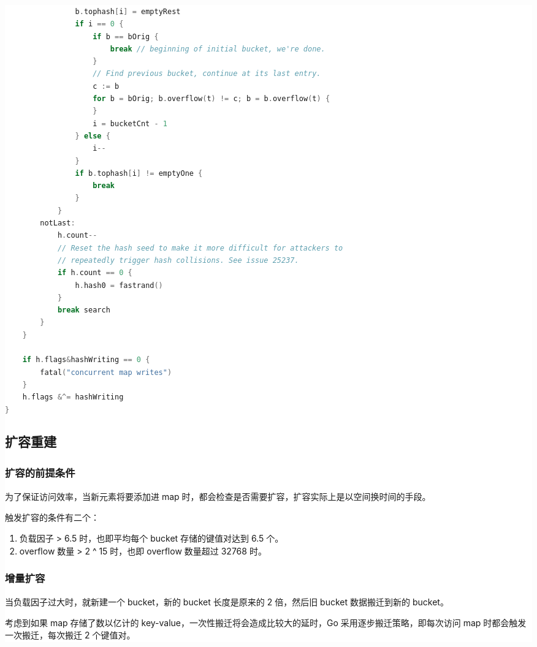 ```go
				b.tophash[i] = emptyRest
				if i == 0 {
					if b == bOrig {
						break // beginning of initial bucket, we're done.
					}
					// Find previous bucket, continue at its last entry.
					c := b
					for b = bOrig; b.overflow(t) != c; b = b.overflow(t) {
					}
					i = bucketCnt - 1
				} else {
					i--
				}
				if b.tophash[i] != emptyOne {
					break
				}
			}
		notLast:
			h.count--
			// Reset the hash seed to make it more difficult for attackers to
			// repeatedly trigger hash collisions. See issue 25237.
			if h.count == 0 {
				h.hash0 = fastrand()
			}
			break search
		}
	}

	if h.flags&hashWriting == 0 {
		fatal("concurrent map writes")
	}
	h.flags &^= hashWriting
}
```

## 扩容重建

### 扩容的前提条件

为了保证访问效率，当新元素将要添加进 map 时，都会检查是否需要扩容，扩容实际上是以空间换时间的手段。

触发扩容的条件有二个：

1. 负载因子 > 6.5 时，也即平均每个 bucket 存储的键值对达到 6.5 个。
2. overflow 数量 > 2 ^ 15 时，也即 overflow 数量超过 32768 时。

### 增量扩容

当负载因子过大时，就新建一个 bucket，新的 bucket 长度是原来的 2 倍，然后旧 bucket 数据搬迁到新的 bucket。

考虑到如果 map 存储了数以亿计的 key-value，一次性搬迁将会造成比较大的延时，Go 采用逐步搬迁策略，即每次访问 map 时都会触发一次搬迁，每次搬迁 2 个键值对。
